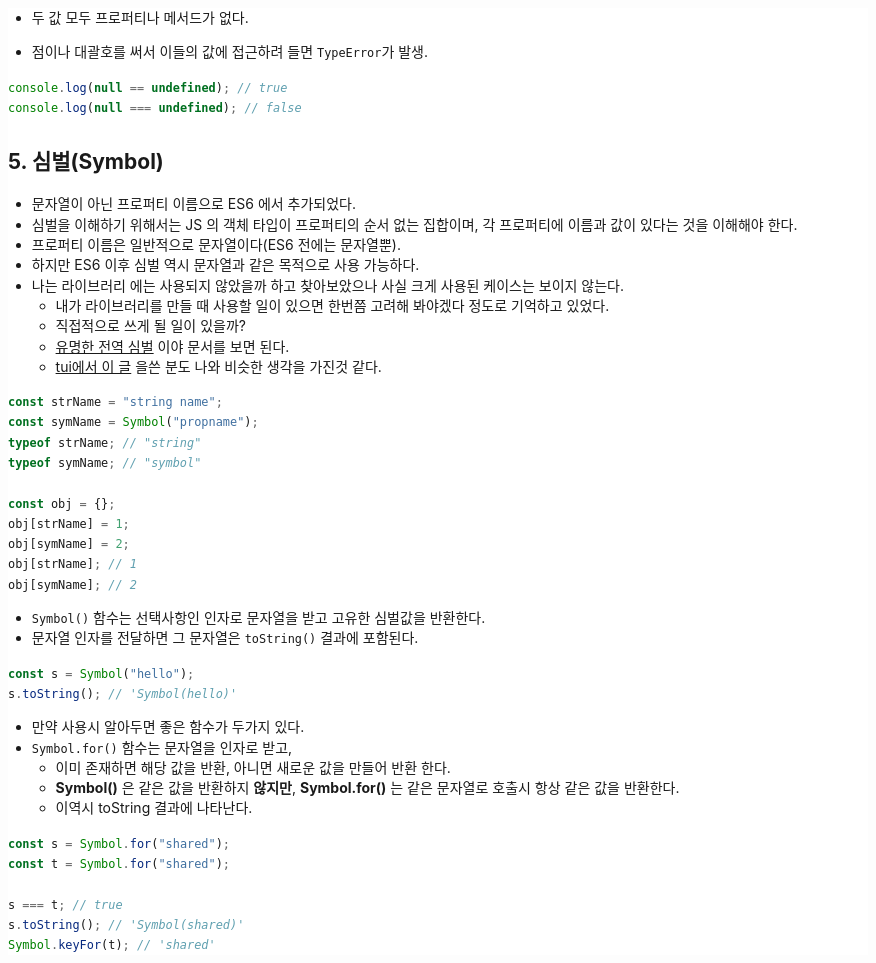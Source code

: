 - 두 값 모두 프로퍼티나 메서드가 없다.

- 점이나 대괄호를 써서 이들의 값에 접근하려 들면 `TypeError`가 발생.

```javascript
console.log(null == undefined); // true
console.log(null === undefined); // false
```

## 5. 심벌(Symbol)

- 문자열이 아닌 프로퍼티 이름으로 ES6 에서 추가되었다.
- 심벌을 이해하기 위해서는 JS 의 객체 타입이 프로퍼티의 순서 없는 집합이며, 각 프로퍼티에 이름과 값이 있다는 것을 이해해야 한다.
- 프로퍼티 이름은 일반적으로 문자열이다(ES6 전에는 문자열뿐).
- 하지만 ES6 이후 심벌 역시 문자열과 같은 목적으로 사용 가능하다.
- 나는 라이브러리 에는 사용되지 않았을까 하고 찾아보았으나 사실 크게 사용된 케이스는 보이지 않는다.
  - 내가 라이브러리를 만들 때 사용할 일이 있으면 한번쯤 고려해 봐야겠다 정도로 기억하고 있었다.
  - 직접적으로 쓰게 될 일이 있을까?
  - [유명한 전역 심벌](https://developer.mozilla.org/ko/docs/Web/JavaScript/Reference/Global_Objects/Symbol#%EC%9E%98_%EC%95%8C%EB%A0%A4%EC%A7%84_%EC%8B%AC%EB%B3%BC%EB%93%A4) 이야 문서를 보면 된다.
  - [tui에서 이 글](https://meetup.toast.com/posts/312) 을쓴 분도 나와 비슷한 생각을 가진것 같다.

```javascript
const strName = "string name";
const symName = Symbol("propname");
typeof strName; // "string"
typeof symName; // "symbol"

const obj = {};
obj[strName] = 1;
obj[symName] = 2;
obj[strName]; // 1
obj[symName]; // 2
```

- `Symbol()` 함수는 선택사항인 인자로 문자열을 받고 고유한 심벌값을 반환한다.
- 문자열 인자를 전달하면 그 문자열은 `toString()` 결과에 포함된다.

```javascript
const s = Symbol("hello");
s.toString(); // 'Symbol(hello)'
```

- 만약 사용시 알아두면 좋은 함수가 두가지 있다.
- `Symbol.for()` 함수는 문자열을 인자로 받고,
  - 이미 존재하면 해당 값을 반환, 아니면 새로운 값을 만들어 반환 한다.
  - **Symbol()** 은 같은 값을 반환하지 **않지만**, **Symbol.for()** 는 같은 문자열로 호출시 항상 같은 값을 반환한다.
  - 이역시 toString 결과에 나타난다.

```javascript
const s = Symbol.for("shared");
const t = Symbol.for("shared");

s === t; // true
s.toString(); // 'Symbol(shared)'
Symbol.keyFor(t); // 'shared'
```
